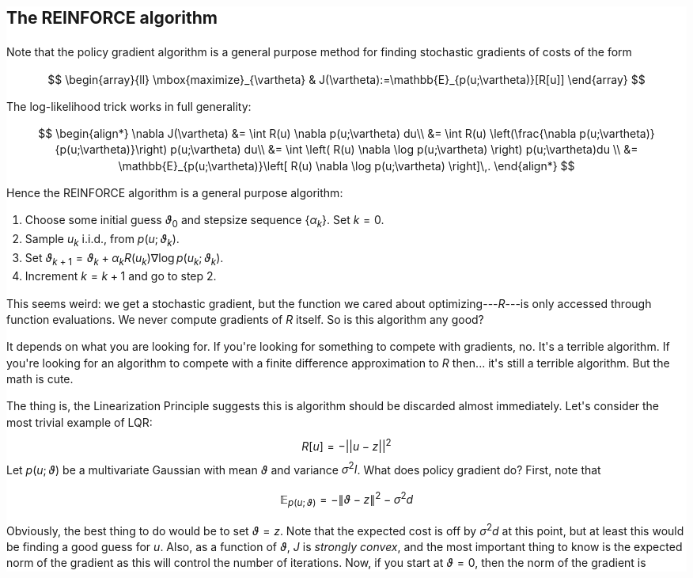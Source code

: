 ## The REINFORCE algorithm

Note that the policy gradient algorithm is a general purpose method for finding stochastic gradients of costs of the form

$$
\begin{array}{ll}
	\mbox{maximize}_{\vartheta} & J(\vartheta):=\mathbb{E}_{p(u;\vartheta)}[R[u]]
	\end{array}
$$

The log-likelihood trick works in full generality:

$$
\begin{align*}
	\nabla J(\vartheta) &= \int R(u) \nabla p(u;\vartheta) du\\
	&= \int R(u) \left(\frac{\nabla p(u;\vartheta)}{p(u;\vartheta)}\right) p(u;\vartheta) du\\
	&= \int \left( R(u) \nabla \log p(u;\vartheta) \right) p(u;\vartheta)du	\\
  &= \mathbb{E}_{p(u;\vartheta)}\left[ R(u) \nabla \log p(u;\vartheta) \right]\,.
\end{align*}
$$

Hence the REINFORCE algorithm is a general purpose algorithm:

1. Choose some initial guess $\vartheta_0$ and stepsize sequence $\{\alpha_k\}$. Set $k=0$.
2. Sample $u_k$ i.i.d., from $p(u;\vartheta_k)$.
3. Set $\vartheta_{k+1} = \vartheta_k + \alpha_k R(u_k) \nabla \log p(u_k;\vartheta_k)$.
4. Increment $k=k+1$ and go to step 2.

This seems weird: we get a stochastic gradient, but the function we cared about optimizing---$R$---is only accessed through function evaluations. We never compute gradients of $R$ itself. So is this algorithm any good?

It depends on what you are looking for. If you're looking for something to compete with gradients, no. It's a terrible algorithm. If you're looking for an algorithm to compete with a finite difference approximation to $R$ then... it's still a terrible algorithm. But the math is cute.

The thing is, the Linearization Principle suggests this is algorithm should be discarded almost immediately. Let's consider the most trivial example of LQR:
$$
	R[u] = -||u-z||^2
$$
Let $p(u;\vartheta)$ be a multivariate Gaussian with mean $\vartheta$ and variance $\sigma^2 I$.  What does policy gradient do?  First, note that

$$
	\mathbb{E}_{p(u;\vartheta)} = -\|\vartheta-z\|^2 - \sigma^2 d
$$

Obviously, the best thing to do would be to set $\vartheta=z$. Note that the expected cost is off by $\sigma^2 d$ at this point, but at least this would be finding a good guess for $u$.  Also, as a function of $\vartheta$, $J$ is _strongly convex_, and the most important thing to know is the expected norm of the gradient as this will control the number of iterations. Now, if you start at $\vartheta=0$, then the norm of the gradient is
